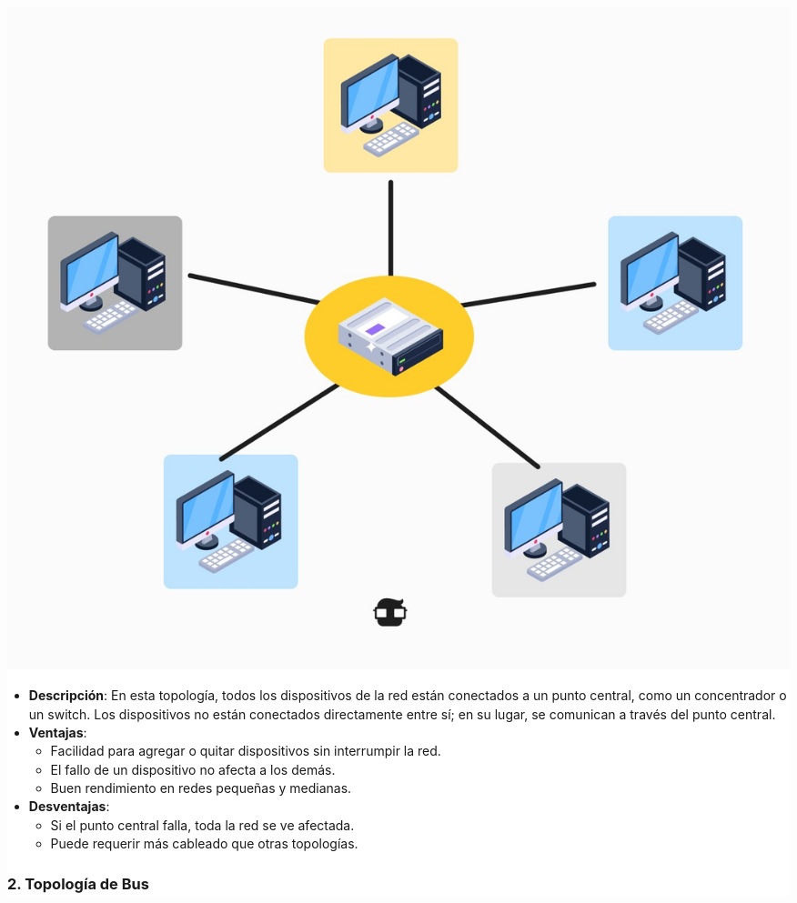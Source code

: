 ![Topología de Estrella](https://github.com/4GeeksAcademy/cybersecurity-syllabus/blob/main/assets/topologia-estrella.png?raw=true)

- **Descripción**: En esta topología, todos los dispositivos de la red están conectados a un punto central, como un concentrador o un switch. Los dispositivos no están conectados directamente entre sí; en su lugar, se comunican a través del punto central.
- **Ventajas**:
    - Facilidad para agregar o quitar dispositivos sin interrumpir la red.
    - El fallo de un dispositivo no afecta a los demás.
    - Buen rendimiento en redes pequeñas y medianas.
- **Desventajas**:
    - Si el punto central falla, toda la red se ve afectada.
    - Puede requerir más cableado que otras topologías.

### 2. Topología de Bus
